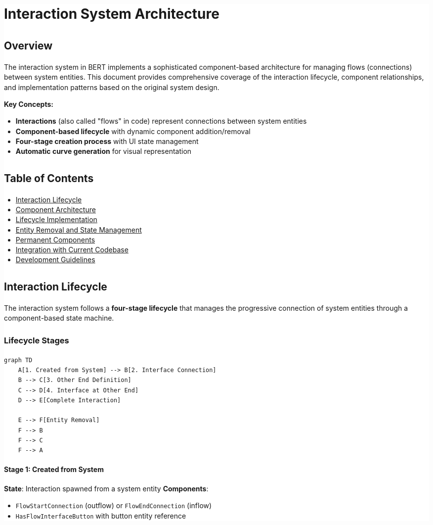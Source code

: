 # Interaction System Architecture

## Overview

The interaction system in BERT implements a sophisticated component-based architecture for managing flows (connections) between system entities. This document provides comprehensive coverage of the interaction lifecycle, component relationships, and implementation patterns based on the original system design.

**Key Concepts:**
- **Interactions** (also called "flows" in code) represent connections between system entities
- **Component-based lifecycle** with dynamic component addition/removal
- **Four-stage creation process** with UI state management
- **Automatic curve generation** for visual representation

## Table of Contents

- [Interaction Lifecycle](#interaction-lifecycle)
- [Component Architecture](#component-architecture)
- [Lifecycle Implementation](#lifecycle-implementation)
- [Entity Removal and State Management](#entity-removal-and-state-management)
- [Permanent Components](#permanent-components)
- [Integration with Current Codebase](#integration-with-current-codebase)
- [Development Guidelines](#development-guidelines)

## Interaction Lifecycle

The interaction system follows a **four-stage lifecycle** that manages the progressive connection of system entities through a component-based state machine.

### Lifecycle Stages

```mermaid
graph TD
    A[1. Created from System] --> B[2. Interface Connection]
    B --> C[3. Other End Definition]
    C --> D[4. Interface at Other End]
    D --> E[Complete Interaction]
    
    E --> F[Entity Removal] 
    F --> B
    F --> C
    F --> A
```

#### Stage 1: Created from System
**State**: Interaction spawned from a system entity
**Components**: 
- `FlowStartConnection` (outflow) or `FlowEndConnection` (inflow)
- `HasFlowInterfaceButton` with button entity reference
